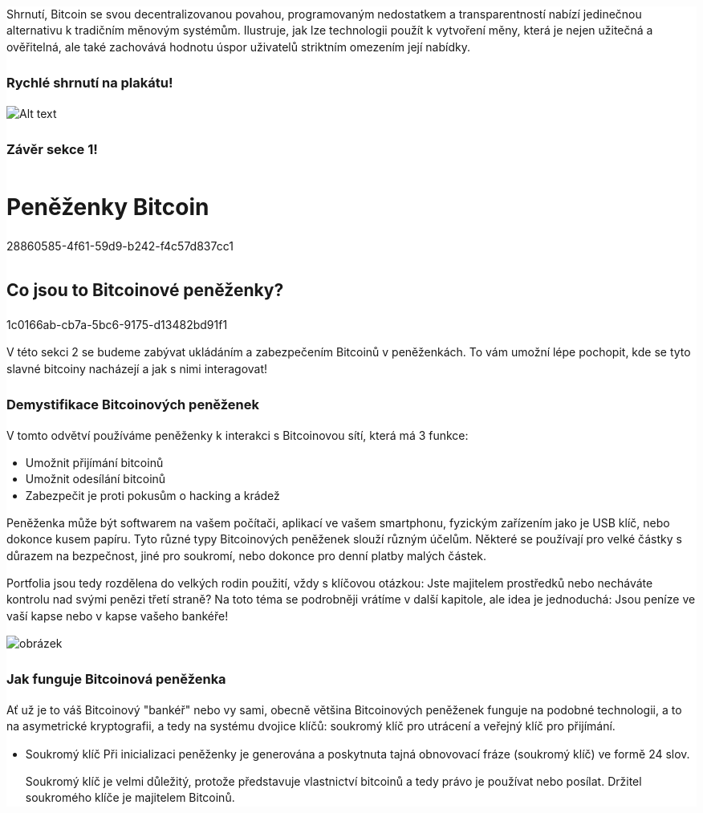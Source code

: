 Shrnutí, Bitcoin se svou decentralizovanou povahou, programovaným nedostatkem a transparentností nabízí jedinečnou alternativu k tradičním měnovým systémům. Ilustruje, jak lze technologii použít k vytvoření měny, která je nejen užitečná a ověřitelná, ale také zachovává hodnotu úspor uživatelů striktním omezením její nabídky.

### Rychlé shrnutí na plakátu!

![Alt text](assets/posters/en/6._21_millions.webp)

### Závěr sekce 1!

# Peněženky Bitcoin

<partId>28860585-4f61-59d9-b242-f4c57d837cc1</partId>

## Co jsou to Bitcoinové peněženky?

<chapterId>1c0166ab-cb7a-5bc6-9175-d13482bd91f1</chapterId>

V této sekci 2 se budeme zabývat ukládáním a zabezpečením Bitcoinů v peněženkách. To vám umožní lépe pochopit, kde se tyto slavné bitcoiny nacházejí a jak s nimi interagovat!

### Demystifikace Bitcoinových peněženek

V tomto odvětví používáme peněženky k interakci s Bitcoinovou sítí, která má 3 funkce:

- Umožnit přijímání bitcoinů
- Umožnit odesílání bitcoinů
- Zabezpečit je proti pokusům o hacking a krádež

Peněženka může být softwarem na vašem počítači, aplikací ve vašem smartphonu, fyzickým zařízením jako je USB klíč, nebo dokonce kusem papíru. Tyto různé typy Bitcoinových peněženek slouží různým účelům. Některé se používají pro velké částky s důrazem na bezpečnost, jiné pro soukromí, nebo dokonce pro denní platby malých částek.

Portfolia jsou tedy rozdělena do velkých rodin použití, vždy s klíčovou otázkou: Jste majitelem prostředků nebo necháváte kontrolu nad svými penězi třetí straně? Na toto téma se podrobněji vrátíme v další kapitole, ale idea je jednoduchá: Jsou peníze ve vaší kapse nebo v kapse vašeho bankéře!

![obrázek](assets/en/chapter5/3.webp)

### Jak funguje Bitcoinová peněženka

Ať už je to váš Bitcoinový "bankéř" nebo vy sami, obecně většina Bitcoinových peněženek funguje na podobné technologii, a to na asymetrické kryptografii, a tedy na systému dvojice klíčů: soukromý klíč pro utrácení a veřejný klíč pro přijímání.

- Soukromý klíč
  Při inicializaci peněženky je generována a poskytnuta tajná obnovovací fráze (soukromý klíč) ve formě 24 slov.

  Soukromý klíč je velmi důležitý, protože představuje vlastnictví bitcoinů a tedy právo je používat nebo posílat. Držitel soukromého klíče je majitelem Bitcoinů.
